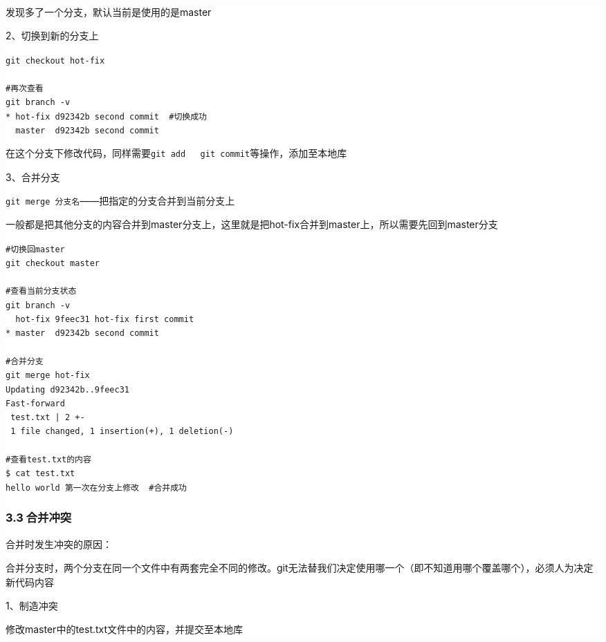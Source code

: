 发现多了一个分支，默认当前是使用的是master



2、切换到新的分支上

```shell
git checkout hot-fix

#再次查看
git branch -v
* hot-fix d92342b second commit  #切换成功
  master  d92342b second commit
```

在这个分支下修改代码，同样需要`git add   git commit`等操作，添加至本地库



3、合并分支

`git merge 分支名`——把指定的分支合并到当前分支上

一般都是把其他分支的内容合并到master分支上，这里就是把hot-fix合并到master上，所以需要先回到master分支

```shell
#切换回master
git checkout master

#查看当前分支状态
git branch -v
  hot-fix 9feec31 hot-fix first commit
* master  d92342b second commit

#合并分支
git merge hot-fix
Updating d92342b..9feec31
Fast-forward
 test.txt | 2 +-
 1 file changed, 1 insertion(+), 1 deletion(-)

#查看test.txt的内容
$ cat test.txt
hello world 第一次在分支上修改  #合并成功

```



### 3.3 合并冲突

合并时发生冲突的原因：

合并分支时，两个分支在同一个文件中有两套完全不同的修改。git无法替我们决定使用哪一个（即不知道用哪个覆盖哪个），必须人为决定新代码内容



1、制造冲突

修改master中的test.txt文件中的内容，并提交至本地库
